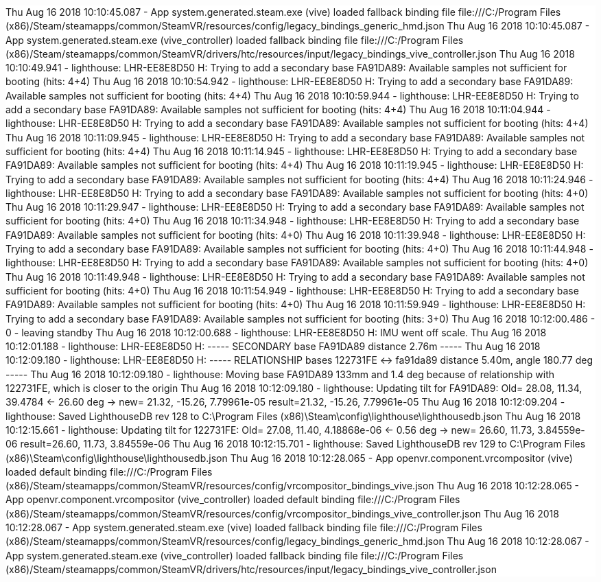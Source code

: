 Thu Aug 16 2018 10:10:45.087 - App system.generated.steam.exe (vive) loaded fallback binding file file:///C:/Program Files (x86)/Steam/steamapps/common/SteamVR/resources/config/legacy_bindings_generic_hmd.json
Thu Aug 16 2018 10:10:45.087 - App system.generated.steam.exe (vive_controller) loaded fallback binding file file:///C:/Program Files (x86)/Steam/steamapps/common/SteamVR/drivers/htc/resources/input/legacy_bindings_vive_controller.json
Thu Aug 16 2018 10:10:49.941 - lighthouse: LHR-EE8E8D50 H: Trying to add a secondary base FA91DA89: Available samples not sufficient for booting (hits: 4+4)
Thu Aug 16 2018 10:10:54.942 - lighthouse: LHR-EE8E8D50 H: Trying to add a secondary base FA91DA89: Available samples not sufficient for booting (hits: 4+4)
Thu Aug 16 2018 10:10:59.944 - lighthouse: LHR-EE8E8D50 H: Trying to add a secondary base FA91DA89: Available samples not sufficient for booting (hits: 4+4)
Thu Aug 16 2018 10:11:04.944 - lighthouse: LHR-EE8E8D50 H: Trying to add a secondary base FA91DA89: Available samples not sufficient for booting (hits: 4+4)
Thu Aug 16 2018 10:11:09.945 - lighthouse: LHR-EE8E8D50 H: Trying to add a secondary base FA91DA89: Available samples not sufficient for booting (hits: 4+4)
Thu Aug 16 2018 10:11:14.945 - lighthouse: LHR-EE8E8D50 H: Trying to add a secondary base FA91DA89: Available samples not sufficient for booting (hits: 4+4)
Thu Aug 16 2018 10:11:19.945 - lighthouse: LHR-EE8E8D50 H: Trying to add a secondary base FA91DA89: Available samples not sufficient for booting (hits: 4+4)
Thu Aug 16 2018 10:11:24.946 - lighthouse: LHR-EE8E8D50 H: Trying to add a secondary base FA91DA89: Available samples not sufficient for booting (hits: 4+0)
Thu Aug 16 2018 10:11:29.947 - lighthouse: LHR-EE8E8D50 H: Trying to add a secondary base FA91DA89: Available samples not sufficient for booting (hits: 4+0)
Thu Aug 16 2018 10:11:34.948 - lighthouse: LHR-EE8E8D50 H: Trying to add a secondary base FA91DA89: Available samples not sufficient for booting (hits: 4+0)
Thu Aug 16 2018 10:11:39.948 - lighthouse: LHR-EE8E8D50 H: Trying to add a secondary base FA91DA89: Available samples not sufficient for booting (hits: 4+0)
Thu Aug 16 2018 10:11:44.948 - lighthouse: LHR-EE8E8D50 H: Trying to add a secondary base FA91DA89: Available samples not sufficient for booting (hits: 4+0)
Thu Aug 16 2018 10:11:49.948 - lighthouse: LHR-EE8E8D50 H: Trying to add a secondary base FA91DA89: Available samples not sufficient for booting (hits: 4+0)
Thu Aug 16 2018 10:11:54.949 - lighthouse: LHR-EE8E8D50 H: Trying to add a secondary base FA91DA89: Available samples not sufficient for booting (hits: 4+0)
Thu Aug 16 2018 10:11:59.949 - lighthouse: LHR-EE8E8D50 H: Trying to add a secondary base FA91DA89: Available samples not sufficient for booting (hits: 3+0)
Thu Aug 16 2018 10:12:00.486 - 0 - leaving standby
Thu Aug 16 2018 10:12:00.688 - lighthouse: LHR-EE8E8D50 H: IMU went off scale.
Thu Aug 16 2018 10:12:01.188 - lighthouse: LHR-EE8E8D50 H: ----- SECONDARY base FA91DA89 distance 2.76m -----
Thu Aug 16 2018 10:12:09.180 - lighthouse: LHR-EE8E8D50 H: ----- RELATIONSHIP bases 122731FE <-> fa91da89 distance 5.40m, angle 180.77 deg -----
Thu Aug 16 2018 10:12:09.180 - lighthouse: Moving base FA91DA89 133mm and 1.4 deg because of relationship with 122731FE, which is closer to the origin
Thu Aug 16 2018 10:12:09.180 - lighthouse: Updating tilt for FA91DA89:  Old= 28.08, 11.34, 39.4784 <- 26.60 deg -> new= 21.32, -15.26, 7.79961e-05   result=21.32, -15.26, 7.79961e-05
Thu Aug 16 2018 10:12:09.204 - lighthouse: Saved LighthouseDB rev 128 to C:\Program Files (x86)\Steam\config\lighthouse\lighthousedb.json
Thu Aug 16 2018 10:12:15.661 - lighthouse: Updating tilt for 122731FE:  Old= 27.08, 11.40, 4.18868e-06 <- 0.56 deg -> new= 26.60, 11.73, 3.84559e-06   result=26.60, 11.73, 3.84559e-06
Thu Aug 16 2018 10:12:15.701 - lighthouse: Saved LighthouseDB rev 129 to C:\Program Files (x86)\Steam\config\lighthouse\lighthousedb.json
Thu Aug 16 2018 10:12:28.065 - App openvr.component.vrcompositor (vive) loaded default binding file:///C:/Program Files (x86)/Steam/steamapps/common/SteamVR/resources/config/vrcompositor_bindings_vive.json
Thu Aug 16 2018 10:12:28.065 - App openvr.component.vrcompositor (vive_controller) loaded default binding file:///C:/Program Files (x86)/Steam/steamapps/common/SteamVR/resources/config/vrcompositor_bindings_vive_controller.json
Thu Aug 16 2018 10:12:28.067 - App system.generated.steam.exe (vive) loaded fallback binding file file:///C:/Program Files (x86)/Steam/steamapps/common/SteamVR/resources/config/legacy_bindings_generic_hmd.json
Thu Aug 16 2018 10:12:28.067 - App system.generated.steam.exe (vive_controller) loaded fallback binding file file:///C:/Program Files (x86)/Steam/steamapps/common/SteamVR/drivers/htc/resources/input/legacy_bindings_vive_controller.json